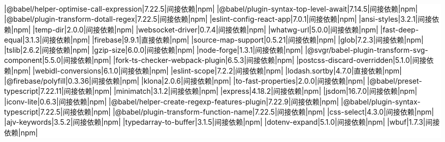 |@babel/helper-optimise-call-expression|7.22.5|间接依赖|npm|
|@babel/plugin-syntax-top-level-await|7.14.5|间接依赖|npm|
|@babel/plugin-transform-dotall-regex|7.22.5|间接依赖|npm|
|eslint-config-react-app|7.0.1|间接依赖|npm|
|ansi-styles|3.2.1|间接依赖|npm|
|temp-dir|2.0.0|间接依赖|npm|
|websocket-driver|0.7.4|间接依赖|npm|
|whatwg-url|5.0.0|间接依赖|npm|
|fast-deep-equal|3.1.3|间接依赖|npm|
|firebase|9.9.1|直接依赖|npm|
|source-map-support|0.5.21|间接依赖|npm|
|glob|7.2.3|间接依赖|npm|
|tslib|2.6.2|间接依赖|npm|
|gzip-size|6.0.0|间接依赖|npm|
|node-forge|1.3.1|间接依赖|npm|
|@svgr/babel-plugin-transform-svg-component|5.5.0|间接依赖|npm|
|fork-ts-checker-webpack-plugin|6.5.3|间接依赖|npm|
|postcss-discard-overridden|5.1.0|间接依赖|npm|
|webidl-conversions|6.1.0|间接依赖|npm|
|eslint-scope|7.2.2|间接依赖|npm|
|lodash.sortby|4.7.0|直接依赖|npm|
|@firebase/polyfill|0.3.36|间接依赖|npm|
|klona|2.0.6|间接依赖|npm|
|to-fast-properties|2.0.0|间接依赖|npm|
|@babel/preset-typescript|7.22.11|间接依赖|npm|
|minimatch|3.1.2|间接依赖|npm|
|express|4.18.2|间接依赖|npm|
|jsdom|16.7.0|间接依赖|npm|
|iconv-lite|0.6.3|间接依赖|npm|
|@babel/helper-create-regexp-features-plugin|7.22.9|间接依赖|npm|
|@babel/plugin-syntax-typescript|7.22.5|间接依赖|npm|
|@babel/plugin-transform-function-name|7.22.5|间接依赖|npm|
|css-select|4.3.0|间接依赖|npm|
|ajv-keywords|3.5.2|间接依赖|npm|
|typedarray-to-buffer|3.1.5|间接依赖|npm|
|dotenv-expand|5.1.0|间接依赖|npm|
|wbuf|1.7.3|间接依赖|npm|